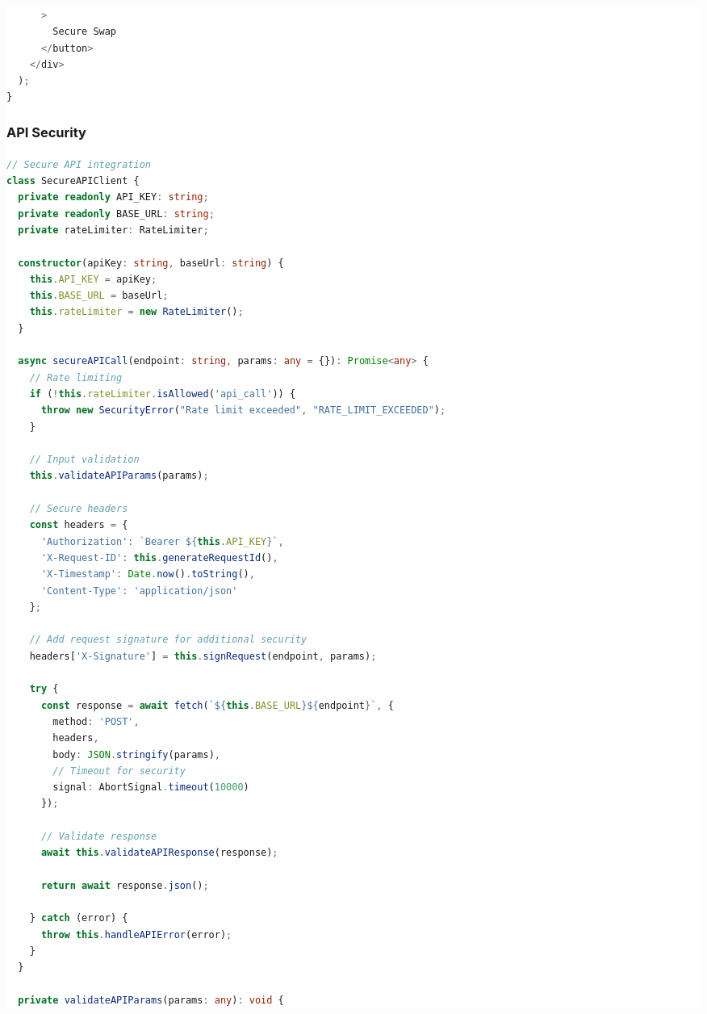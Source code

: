 ```typescript
      >
        Secure Swap
      </button>
    </div>
  );
}
```

### API Security

```typescript
// Secure API integration
class SecureAPIClient {
  private readonly API_KEY: string;
  private readonly BASE_URL: string;
  private rateLimiter: RateLimiter;

  constructor(apiKey: string, baseUrl: string) {
    this.API_KEY = apiKey;
    this.BASE_URL = baseUrl;
    this.rateLimiter = new RateLimiter();
  }

  async secureAPICall(endpoint: string, params: any = {}): Promise<any> {
    // Rate limiting
    if (!this.rateLimiter.isAllowed('api_call')) {
      throw new SecurityError("Rate limit exceeded", "RATE_LIMIT_EXCEEDED");
    }

    // Input validation
    this.validateAPIParams(params);

    // Secure headers
    const headers = {
      'Authorization': `Bearer ${this.API_KEY}`,
      'X-Request-ID': this.generateRequestId(),
      'X-Timestamp': Date.now().toString(),
      'Content-Type': 'application/json'
    };

    // Add request signature for additional security
    headers['X-Signature'] = this.signRequest(endpoint, params);

    try {
      const response = await fetch(`${this.BASE_URL}${endpoint}`, {
        method: 'POST',
        headers,
        body: JSON.stringify(params),
        // Timeout for security
        signal: AbortSignal.timeout(10000)
      });

      // Validate response
      await this.validateAPIResponse(response);

      return await response.json();

    } catch (error) {
      throw this.handleAPIError(error);
    }
  }

  private validateAPIParams(params: any): void {
```